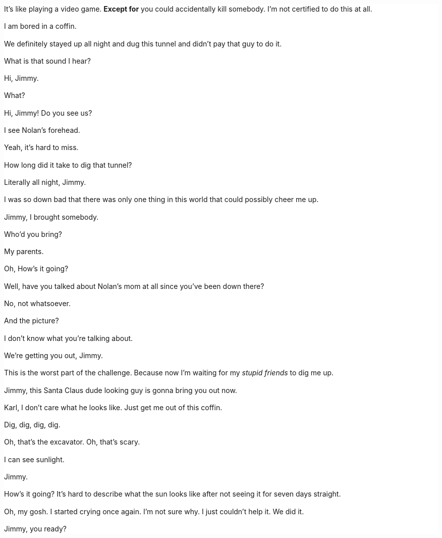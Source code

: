 It’s like playing a video game. **Except for** you could accidentally kill somebody. I’m not certified to do this at all.  

I am bored in a coffin. 

We definitely stayed up all night and dug this tunnel and didn’t pay that guy to do it. 

What is that sound I hear?

Hi, Jimmy. 

What?

Hi, Jimmy! Do you see us? 

I see Nolan’s forehead.

Yeah, it’s hard to miss.

How long did it take to dig that tunnel? 

Literally all night, Jimmy.

I was so down bad that there was only one thing in this world that could possibly cheer me up.

Jimmy, I brought somebody. 

Who’d you bring?  

My parents.

Oh, How’s it going? 

Well, have you talked about Nolan’s mom at all since you’ve been down there?

No, not whatsoever. 

And the picture?

I don’t know what you’re talking about. 

We’re getting you out, Jimmy.

This is the worst part of the challenge. Because now I’m waiting for my *stupid friends* to dig me up. 

Jimmy, this Santa Claus dude looking guy is gonna bring you out now. 

Karl, I don’t care what he looks like. Just get me out of this coffin. 

Dig, dig, dig, dig.

Oh, that’s the excavator. Oh, that’s scary. 

I can see sunlight.

Jimmy. 

How’s it going? It’s hard to describe what the sun looks like after not seeing it for seven days straight. 

Oh, my gosh. I started crying once again. I’m not sure why. I just couldn’t help it. We did it. 

Jimmy, you ready?
